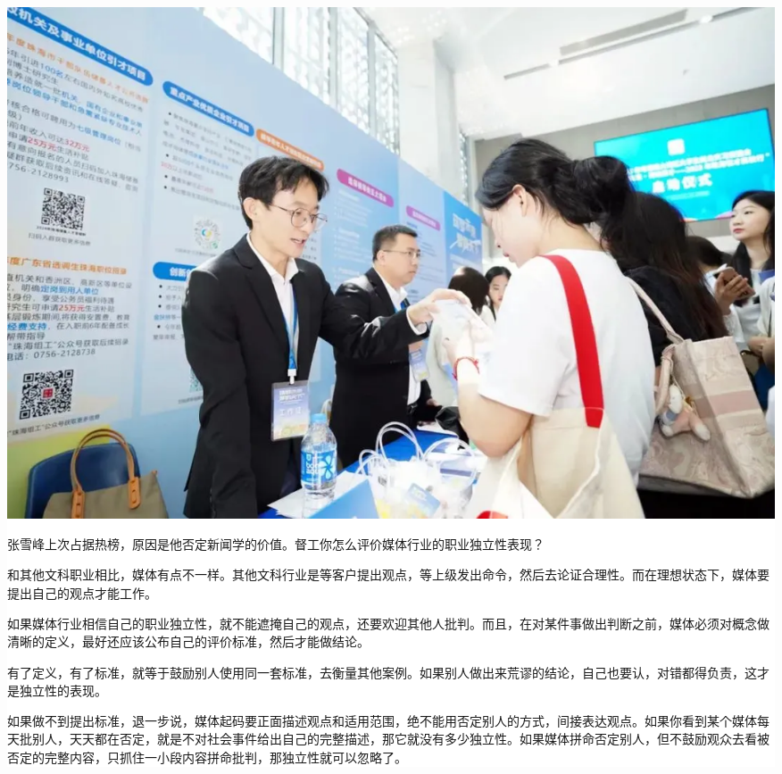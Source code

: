 ![](/images/btnews/0601_0700/0682/0682_12.webp)

张雪峰上次占据热榜，原因是他否定新闻学的价值。督工你怎么评价媒体行业的职业独立性表现？

和其他文科职业相比，媒体有点不一样。其他文科行业是等客户提出观点，等上级发出命令，然后去论证合理性。而在理想状态下，媒体要提出自己的观点才能工作。

如果媒体行业相信自己的职业独立性，就不能遮掩自己的观点，还要欢迎其他人批判。而且，在对某件事做出判断之前，媒体必须对概念做清晰的定义，最好还应该公布自己的评价标准，然后才能做结论。

有了定义，有了标准，就等于鼓励别人使用同一套标准，去衡量其他案例。如果别人做出来荒谬的结论，自己也要认，对错都得负责，这才是独立性的表现。

如果做不到提出标准，退一步说，媒体起码要正面描述观点和适用范围，绝不能用否定别人的方式，间接表达观点。如果你看到某个媒体每天批别人，天天都在否定，就是不对社会事件给出自己的完整描述，那它就没有多少独立性。如果媒体拼命否定别人，但不鼓励观众去看被否定的完整内容，只抓住一小段内容拼命批判，那独立性就可以忽略了。
